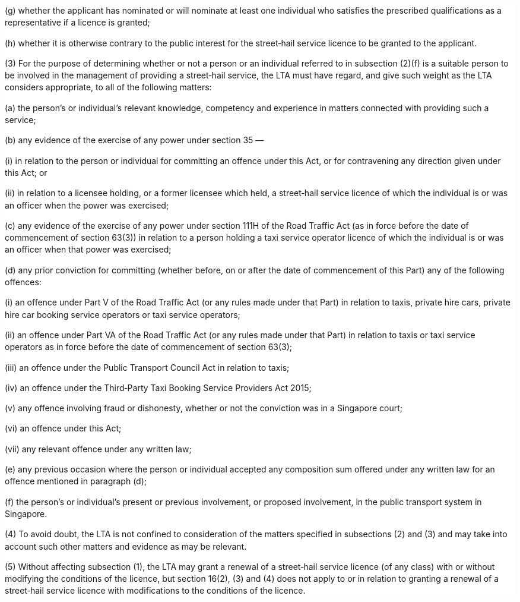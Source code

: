 (g) whether the applicant has nominated or will nominate at least one individual who satisfies the prescribed qualifications as a representative if a licence is granted;

(h) whether it is otherwise contrary to the public interest for the street‑hail service licence to be granted to the applicant.

(3) For the purpose of determining whether or not a person or an individual referred to in subsection (2)(f) is a suitable person to be involved in the management of providing a street‑hail service, the LTA must have regard, and give such weight as the LTA considers appropriate, to all of the following matters:

(a) the person’s or individual’s relevant knowledge, competency and experience in matters connected with providing such a service;

(b) any evidence of the exercise of any power under section 35 —

(i) in relation to the person or individual for committing an offence under this Act, or for contravening any direction given under this Act; or

(ii) in relation to a licensee holding, or a former licensee which held, a street‑hail service licence of which the individual is or was an officer when the power was exercised;

(c) any evidence of the exercise of any power under section 111H of the Road Traffic Act (as in force before the date of commencement of section 63(3)) in relation to a person holding a taxi service operator licence of which the individual is or was an officer when that power was exercised;

(d) any prior conviction for committing (whether before, on or after the date of commencement of this Part) any of the following offences:

(i) an offence under Part V of the Road Traffic Act (or any rules made under that Part) in relation to taxis, private hire cars, private hire car booking service operators or taxi service operators;

(ii) an offence under Part VA of the Road Traffic Act (or any rules made under that Part) in relation to taxis or taxi service operators as in force before the date of commencement of section 63(3);

(iii) an offence under the Public Transport Council Act in relation to taxis;

(iv) an offence under the Third‑Party Taxi Booking Service Providers Act 2015;

(v) any offence involving fraud or dishonesty, whether or not the conviction was in a Singapore court;

(vi) an offence under this Act;

(vii) any relevant offence under any written law;

(e) any previous occasion where the person or individual accepted any composition sum offered under any written law for an offence mentioned in paragraph (d);

(f) the person’s or individual’s present or previous involvement, or proposed involvement, in the public transport system in Singapore.

(4) To avoid doubt, the LTA is not confined to consideration of the matters specified in subsections (2) and (3) and may take into account such other matters and evidence as may be relevant.

(5) Without affecting subsection (1), the LTA may grant a renewal of a street‑hail service licence (of any class) with or without modifying the conditions of the licence, but section 16(2), (3) and (4) does not apply to or in relation to granting a renewal of a street‑hail service licence with modifications to the conditions of the licence.
